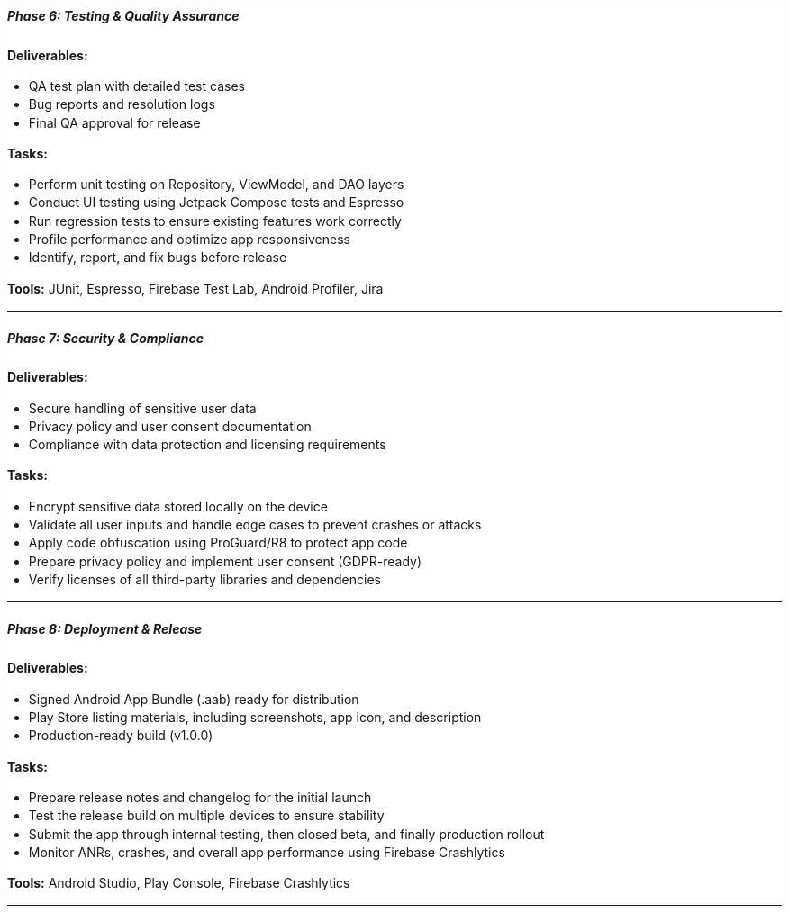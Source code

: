 ##### Phase 6: Testing & Quality Assurance

**Deliverables:**

- QA test plan with detailed test cases
- Bug reports and resolution logs
- Final QA approval for release

**Tasks:**

- Perform unit testing on Repository, ViewModel, and DAO layers
- Conduct UI testing using Jetpack Compose tests and Espresso
- Run regression tests to ensure existing features work correctly
- Profile performance and optimize app responsiveness
- Identify, report, and fix bugs before release

**Tools:**
 JUnit, Espresso, Firebase Test Lab, Android Profiler, Jira

------

##### Phase 7: Security & Compliance

**Deliverables:**

- Secure handling of sensitive user data
- Privacy policy and user consent documentation
- Compliance with data protection and licensing requirements

**Tasks:**

- Encrypt sensitive data stored locally on the device
- Validate all user inputs and handle edge cases to prevent crashes or attacks
- Apply code obfuscation using ProGuard/R8 to protect app code
- Prepare privacy policy and implement user consent (GDPR-ready)
- Verify licenses of all third-party libraries and dependencies

------

##### Phase 8: Deployment & Release

**Deliverables:**

- Signed Android App Bundle (.aab) ready for distribution
- Play Store listing materials, including screenshots, app icon, and description
- Production-ready build (v1.0.0)

**Tasks:**

- Prepare release notes and changelog for the initial launch
- Test the release build on multiple devices to ensure stability
- Submit the app through internal testing, then closed beta, and finally production rollout
- Monitor ANRs, crashes, and overall app performance using Firebase Crashlytics

**Tools:**
 Android Studio, Play Console, Firebase Crashlytics

------
